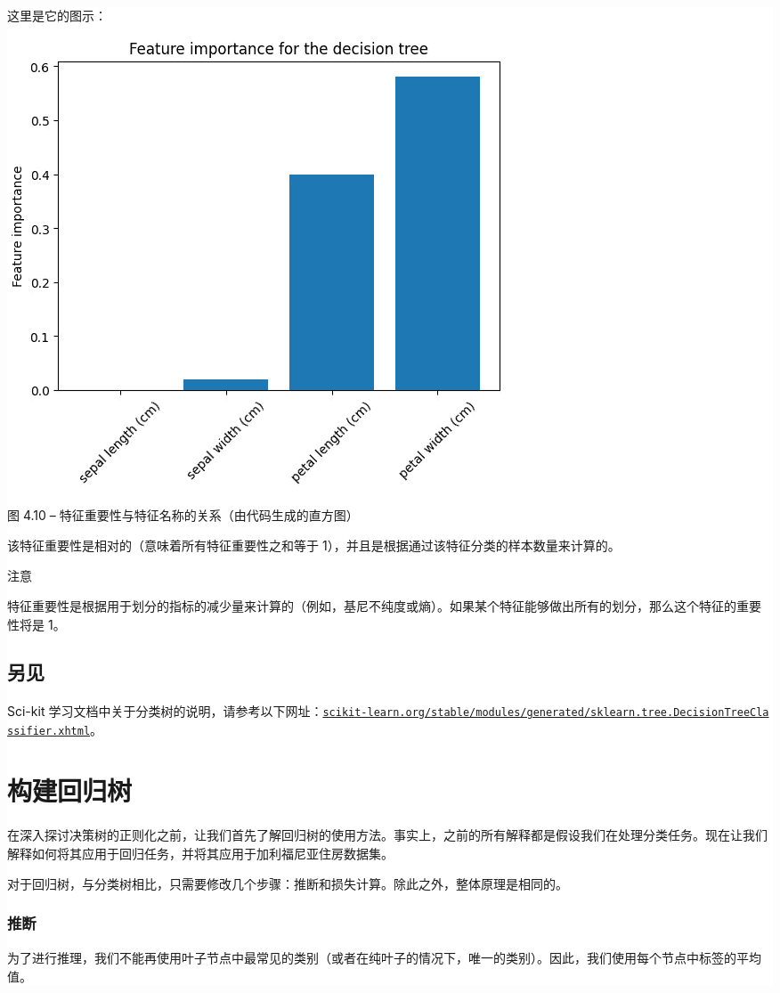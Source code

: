 这里是它的图示：

![图 4.10 – 特征重要性与特征名称的关系（由代码生成的直方图）](img/B19629_04_10.jpg)

图 4.10 – 特征重要性与特征名称的关系（由代码生成的直方图）

该特征重要性是相对的（意味着所有特征重要性之和等于 1），并且是根据通过该特征分类的样本数量来计算的。

注意

特征重要性是根据用于划分的指标的减少量来计算的（例如，基尼不纯度或熵）。如果某个特征能够做出所有的划分，那么这个特征的重要性将是 1。

## 另见

Sci-kit 学习文档中关于分类树的说明，请参考以下网址：[`scikit-learn.org/stable/modules/generated/sklearn.tree.DecisionTreeClassifier.xhtml`](https://scikit-learn.org/stable/modules/generated/sklearn.tree.DecisionTreeClassifier.xhtml)。

# 构建回归树

在深入探讨决策树的正则化之前，让我们首先了解回归树的使用方法。事实上，之前的所有解释都是假设我们在处理分类任务。现在让我们解释如何将其应用于回归任务，并将其应用于加利福尼亚住房数据集。

对于回归树，与分类树相比，只需要修改几个步骤：推断和损失计算。除此之外，整体原理是相同的。

### 推断

为了进行推理，我们不能再使用叶子节点中最常见的类别（或者在纯叶子的情况下，唯一的类别）。因此，我们使用每个节点中标签的平均值。
